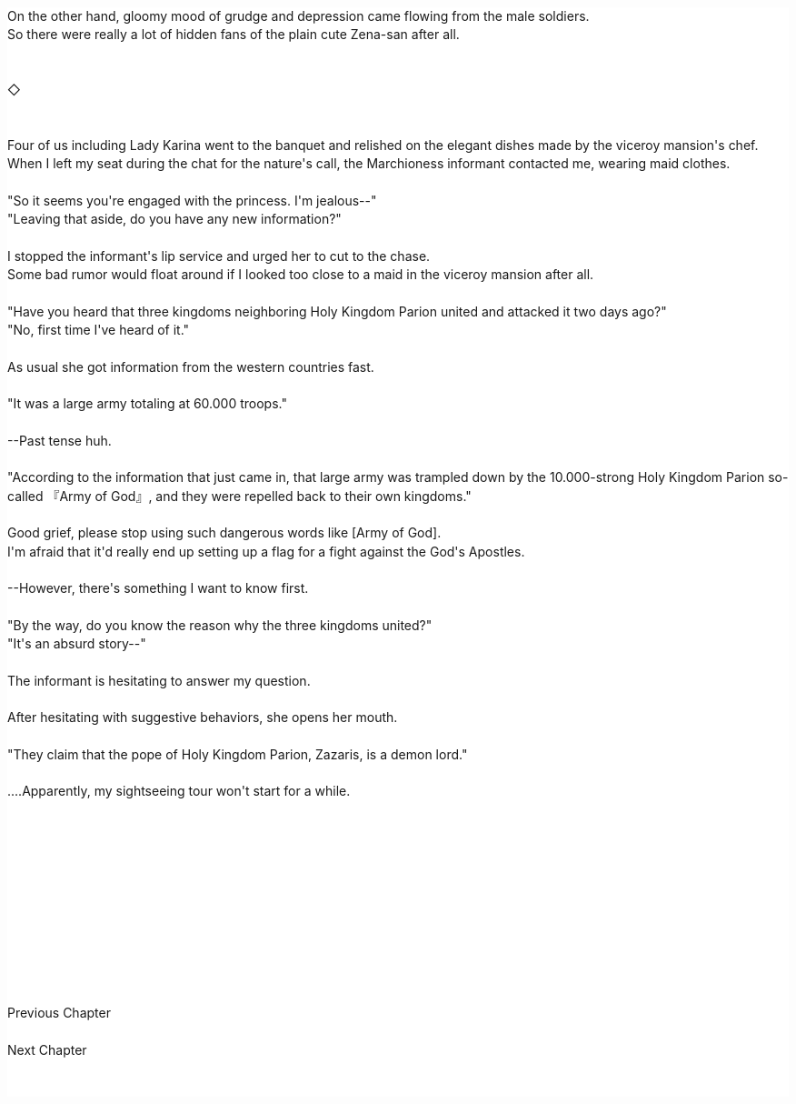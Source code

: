 On the other hand, gloomy mood of grudge and depression came flowing from the male soldiers.<br/>
So there were really a lot of hidden fans of the plain cute Zena-san after all.<br/>
<br/>
<br/>
◇<br/>
<br/>
<br/>
Four of us including Lady Karina went to the banquet and relished on the elegant dishes made by the viceroy mansion's chef.<br/>
When I left my seat during the chat for the nature's call, the Marchioness informant contacted me, wearing maid clothes.<br/>
<br/>
"So it seems you're engaged with the princess. I'm jealous--"<br/>
"Leaving that aside, do you have any new information?"<br/>
<br/>
I stopped the informant's lip service and urged her to cut to the chase.<br/>
Some bad rumor would float around if I looked too close to a maid in the viceroy mansion after all.<br/>
<br/>
"Have you heard that three kingdoms neighboring Holy Kingdom Parion united and attacked it two days ago?"<br/>
"No, first time I've heard of it."<br/>
<br/>
As usual she got information from the western countries fast.<br/>
<br/>
"It was a large army totaling at 60.000 troops."<br/>
<br/>
--Past tense huh.<br/>
<br/>
"According to the information that just came in, that large army was trampled down by the 10.000-strong Holy Kingdom Parion so-called 『Army of God』, and they were repelled back to their own kingdoms."<br/>
<br/>
Good grief, please stop using such dangerous words like [Army of God].<br/>
I'm afraid that it'd really end up setting up a flag for a fight against the God's Apostles.<br/>
<br/>
--However, there's something I want to know first.<br/>
<br/>
"By the way, do you know the reason why the three kingdoms united?"<br/>
"It's an absurd story--"<br/>
<br/>
The informant is hesitating to answer my question.<br/>
<br/>
After hesitating with suggestive behaviors, she opens her mouth.<br/>
<br/>
"They claim that the pope of Holy Kingdom Parion, Zazaris, is a demon lord."<br/>
<br/>
....Apparently, my sightseeing tour won't start for a while.<br/>
<br/>
<br/>
<br/>
<br/>
<br/>
<br/>
<br/>
<br/>
<br/>
<br/>
<br/>
Previous Chapter<br/>
<br/>
Next Chapter<br/>
<br/>
<br/>